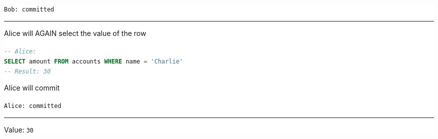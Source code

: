 `Bob: committed`

---

Alice will AGAIN select the value of the row

```sql
-- Alice:
SELECT amount FROM accounts WHERE name = 'Charlie'
-- Result: 30
```

Alice will commit

`Alice: committed`

---

Value: `30`

